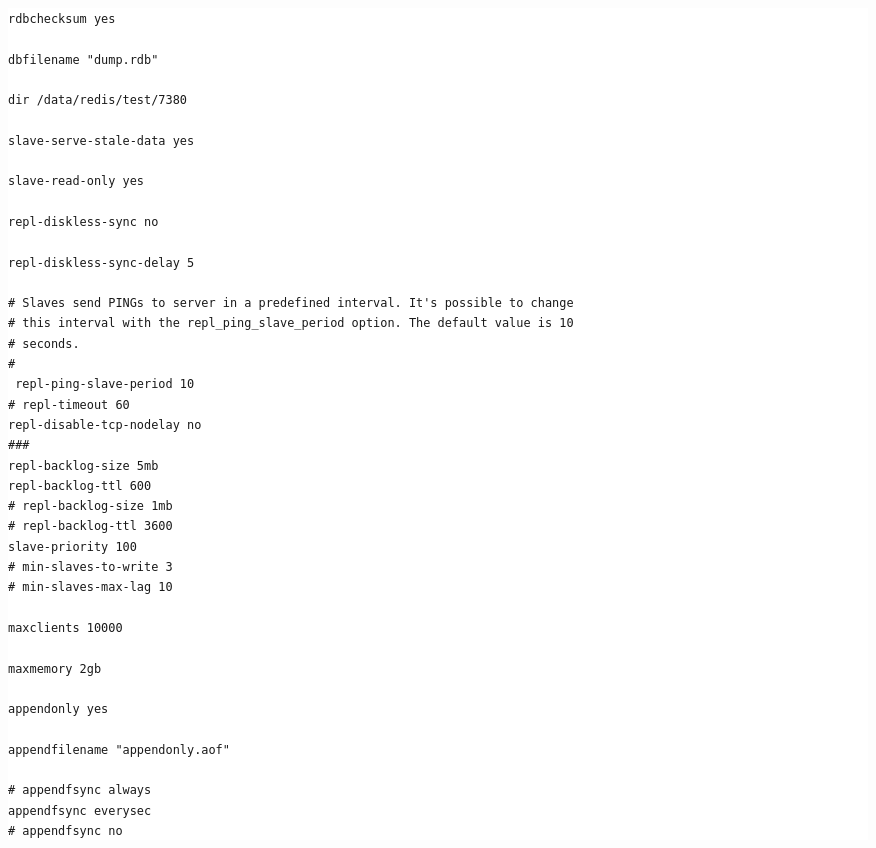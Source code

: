     rdbchecksum yes

    dbfilename "dump.rdb"

    dir /data/redis/test/7380

    slave-serve-stale-data yes

    slave-read-only yes

    repl-diskless-sync no

    repl-diskless-sync-delay 5

    # Slaves send PINGs to server in a predefined interval. It's possible to change
    # this interval with the repl_ping_slave_period option. The default value is 10
    # seconds.
    #
     repl-ping-slave-period 10
    # repl-timeout 60
    repl-disable-tcp-nodelay no
    ###
    repl-backlog-size 5mb
    repl-backlog-ttl 600
    # repl-backlog-size 1mb
    # repl-backlog-ttl 3600
    slave-priority 100
    # min-slaves-to-write 3
    # min-slaves-max-lag 10

    maxclients 10000

    maxmemory 2gb

    appendonly yes 

    appendfilename "appendonly.aof"

    # appendfsync always
    appendfsync everysec
    # appendfsync no
